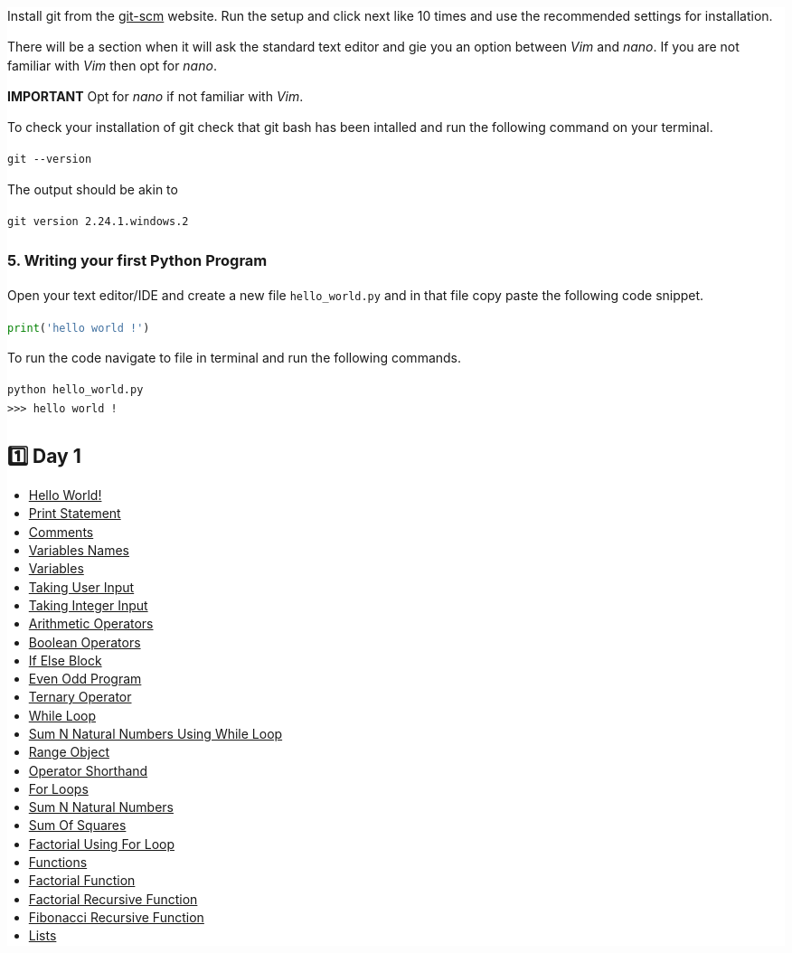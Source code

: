 Install git from the [git-scm](https://git-scm.com/downloads) website. Run the setup and click next like 10 times
and use the recommended settings for installation. 

There will be a section when it will ask the standard text editor and gie you an option between _Vim_ and _nano_. 
If you are not familiar with _Vim_ then opt for _nano_.

__IMPORTANT__ Opt for _nano_ if not familiar with _Vim_.

To check your installation of git check that git bash has been intalled and run the following command on your 
terminal.
```shell script
git --version
```

The output should be akin to 
```shell script
git version 2.24.1.windows.2
```

### 5. Writing your first Python Program
Open your text editor/IDE and create a new file `hello_world.py` and in that file copy paste the following code 
snippet.
```python
print('hello world !')
```

To run the code navigate to file in terminal and run the following commands.

```shell script
python hello_world.py
>>> hello world !
```

## 1️⃣ Day 1
- [Hello World!](day_1/hello_world.py)
- [Print Statement](day_1/print_statement.py)
- [Comments](day_1/comments.py)
- [Variables Names](day_1/variable_names.py)
- [Variables](day_1/variables.py)
- [Taking User Input](day_1/taking_user_input.py)
- [Taking Integer Input](day_1/integer_input.py)
- [Arithmetic Operators](day_1/arithmetic_expressions.py)
- [Boolean Operators](day_1/boolean_operators.py)
- [If Else Block](day_1/python_if_else.py)
- [Even Odd Program](day_1/even_odd.py)
- [Ternary Operator](day_1/ternary_statement.py)
- [While Loop](day_1/while_loop.py)
- [Sum N Natural Numbers Using While Loop](day_1/sum_n_natural_numbers_while.py)
- [Range Object](day_1/range_object.py)
- [Operator Shorthand](day_1/shothand.py)
- [For Loops](day_1/for_loops.py)
- [Sum N Natural Numbers](day_1/sum_n_natural_numbers.py)
- [Sum Of Squares](day_1/sum_squares.py)
- [Factorial Using For Loop](day_1/factorial.py)
- [Functions](day_1/functions.py)
- [Factorial Function](day_1/factorial_function.py)
- [Factorial Recursive Function](day_1/factorial_recursive.py)
- [Fibonacci Recursive Function](day_1/fibonacci.py)
- [Lists](day_1/lists.py)
